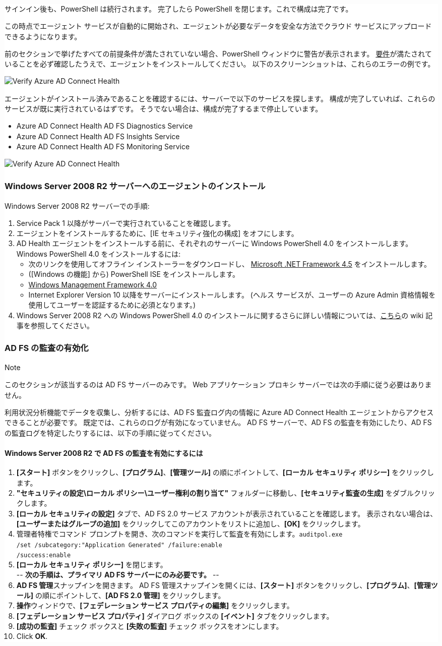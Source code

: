 サインイン後も、PowerShell は続行されます。 完了したら PowerShell を閉じます。これで構成は完了です。

この時点でエージェント サービスが自動的に開始され、エージェントが必要なデータを安全な方法でクラウド サービスにアップロードできるようになります。

前のセクションで挙げたすべての前提条件が満たされていない場合、PowerShell ウィンドウに警告が表示されます。 [要件](how-to-connect-health-agent-install.md#requirements)が満たされていることを必ず確認したうえで、エージェントをインストールしてください。 以下のスクリーンショットは、これらのエラーの例です。

![Verify Azure AD Connect Health](./media/how-to-connect-health-agent-install/install4.png)

エージェントがインストール済みであることを確認するには、サーバーで以下のサービスを探します。 構成が完了していれば、これらのサービスが既に実行されているはずです。 そうでない場合は、構成が完了するまで停止しています。

* Azure AD Connect Health AD FS Diagnostics Service
* Azure AD Connect Health AD FS Insights Service
* Azure AD Connect Health AD FS Monitoring Service

![Verify Azure AD Connect Health](./media/how-to-connect-health-agent-install/install5.png)

### <a name="agent-installation-on-windows-server-2008-r2-servers"></a>Windows Server 2008 R2 サーバーへのエージェントのインストール
Windows Server 2008 R2 サーバーでの手順:

1. Service Pack 1 以降がサーバーで実行されていることを確認します。
2. エージェントをインストールするために、[IE セキュリティ強化の構成] をオフにします。
3. AD Health エージェントをインストールする前に、それぞれのサーバーに Windows PowerShell 4.0 をインストールします。 Windows PowerShell 4.0 をインストールするには:
   * 次のリンクを使用してオフライン インストーラーをダウンロードし、 [Microsoft .NET Framework 4.5](https://www.microsoft.com/download/details.aspx?id=40779) をインストールします。
   * ([Windows の機能] から) PowerShell ISE をインストールします。
   *  [Windows Management Framework 4.0](https://www.microsoft.com/download/details.aspx?id=40855)
   * Internet Explorer Version 10 以降をサーバーにインストールします。 (ヘルス サービスが、ユーザーの Azure Admin 資格情報を使用してユーザーを認証するために必須となります。)
4. Windows Server 2008 R2 への Windows PowerShell 4.0 のインストールに関するさらに詳しい情報については、[こちら](https://social.technet.microsoft.com/wiki/contents/articles/20623.step-by-step-upgrading-the-powershell-version-4-on-2008-r2.aspx)の wiki 記事を参照してください。

### <a name="enable-auditing-for-ad-fs"></a>AD FS の監査の有効化
> [!NOTE]
> このセクションが該当するのは AD FS サーバーのみです。 Web アプリケーション プロキシ サーバーでは次の手順に従う必要はありません。
>

利用状況分析機能でデータを収集し、分析するには、AD FS 監査ログ内の情報に Azure AD Connect Health エージェントからアクセスできることが必要です。 既定では、これらのログが有効になっていません。 AD FS サーバーで、AD FS の監査を有効にしたり、AD FS の監査ログを特定したりするには、以下の手順に従ってください。

#### <a name="to-enable-auditing-for-ad-fs-on-windows-server-2008-r2"></a>Windows Server 2008 R2 で AD FS の監査を有効にするには
1. **[スタート]** ボタンをクリックし、**[プログラム]**、**[管理ツール]** の順にポイントして、**[ローカル セキュリティ ポリシー]** をクリックします。
2. **"セキュリティの設定\ローカル ポリシー\ユーザー権利の割り当て"** フォルダーに移動し、**[セキュリティ監査の生成]** をダブルクリックします。
3. **[ローカル セキュリティの設定]** タブで、AD FS 2.0 サービス アカウントが表示されていることを確認します。 表示されない場合は、**[ユーザーまたはグループの追加]** をクリックしてこのアカウントをリストに追加し、**[OK]** をクリックします。
4. 管理者特権でコマンド プロンプトを開き、次のコマンドを実行して監査を有効にします。<code>auditpol.exe /set /subcategory:"Application Generated" /failure:enable /success:enable</code>
5. **[ローカル セキュリティ ポリシー]** を閉じます。
<br />   -- **次の手順は、プライマリ AD FS サーバーにのみ必要です。** -- <br />
6. **AD FS 管理**スナップインを開きます。 AD FS 管理スナップインを開くには、**[スタート]** ボタンをクリックし、**[プログラム]**、**[管理ツール]** の順にポイントして、**[AD FS 2.0 管理]** をクリックします。
7. **操作**ウィンドウで、**[フェデレーション サービス プロパティの編集]** をクリックします。
8. **[フェデレーション サービス プロパティ]** ダイアログ ボックスの **[イベント]** タブをクリックします。
9. **[成功の監査]** チェック ボックスと **[失敗の監査]** チェック ボックスをオンにします。
10. Click **OK**.
